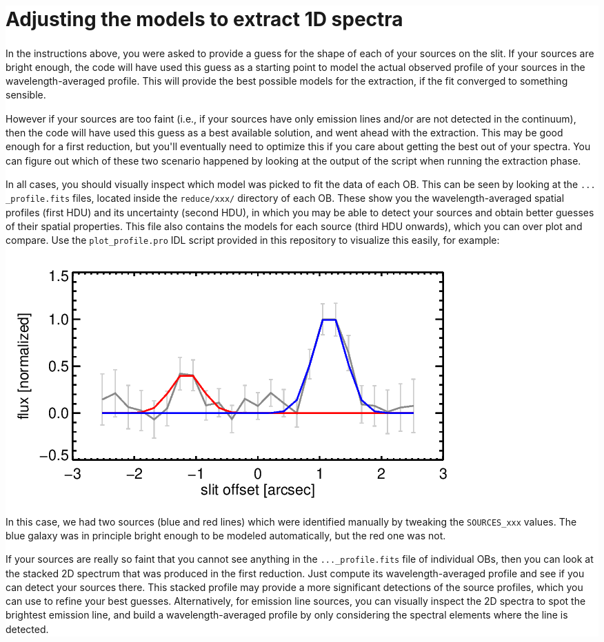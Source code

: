 
# Adjusting the models to extract 1D spectra

In the instructions above, you were asked to provide a guess for the shape of each of your sources on the slit. If your sources are bright enough, the code will have used this guess as a starting point to model the actual observed profile of your sources in the wavelength-averaged profile. This will provide the best possible models for the extraction, if the fit converged to something sensible.

However if your sources are too faint (i.e., if your sources have only emission lines and/or are not detected in the continuum), then the code will have used this guess as a best available solution, and went ahead with the extraction. This may be good enough for a first reduction, but you'll eventually need to optimize this if you care about getting the best out of your spectra. You can figure out which of these two scenario happened by looking at the output of the script when running the extraction phase.

In all cases, you should visually inspect which model was picked to fit the data of each OB. This can be seen by looking at the ```..._profile.fits``` files, located inside the ```reduce/xxx/``` directory of each OB. These show you the wavelength-averaged spatial profiles (first HDU) and its uncertainty (second HDU), in which you may be able to detect your sources and obtain better guesses of their spatial properties. This file also contains the models for each source (third HDU onwards), which you can over plot and compare. Use the ```plot_profile.pro``` IDL script provided in this repository to visualize this easily, for example:

![Example of spatial profile fitting](profile.png)

In this case, we had two sources (blue and red lines) which were identified manually by tweaking the ```SOURCES_xxx``` values. The blue galaxy was in principle bright enough to be modeled automatically, but the red one was not.

If your sources are really so faint that you cannot see anything in the ```..._profile.fits``` file of individual OBs, then you can look at the stacked 2D spectrum that was produced in the first reduction. Just compute its wavelength-averaged profile and see if you can detect your sources there. This stacked profile may provide a more significant detections of the source profiles, which you can use to refine your best guesses. Alternatively, for emission line sources, you can visually inspect the 2D spectra to spot the brightest emission line, and build a wavelength-averaged profile by only considering the spectral elements where the line is detected.
